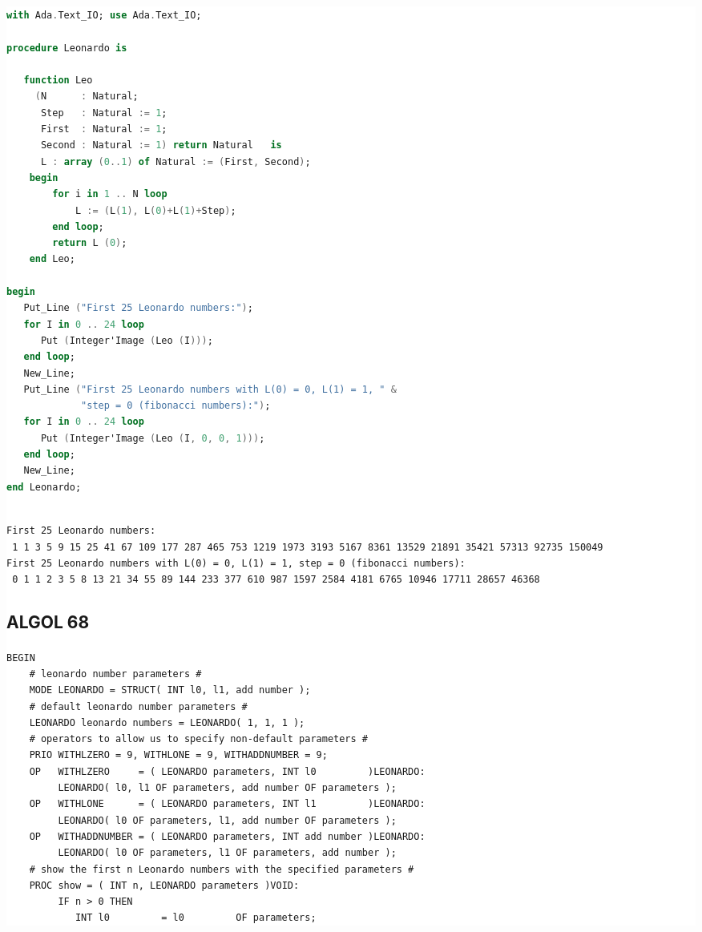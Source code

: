 
```Ada
with Ada.Text_IO; use Ada.Text_IO;

procedure Leonardo is

   function Leo
     (N      : Natural;
      Step   : Natural := 1;
      First  : Natural := 1;
      Second : Natural := 1) return Natural   is
      L : array (0..1) of Natural := (First, Second);
	begin
		for i in 1 .. N loop
			L := (L(1), L(0)+L(1)+Step);
		end loop;
		return L (0);
	end Leo;

begin
   Put_Line ("First 25 Leonardo numbers:");
   for I in 0 .. 24 loop
      Put (Integer'Image (Leo (I)));
   end loop;
   New_Line;
   Put_Line ("First 25 Leonardo numbers with L(0) = 0, L(1) = 1, " &
             "step = 0 (fibonacci numbers):");
   for I in 0 .. 24 loop
      Put (Integer'Image (Leo (I, 0, 0, 1)));
   end loop;
   New_Line;
end Leonardo;
```

```txt

First 25 Leonardo numbers:
 1 1 3 5 9 15 25 41 67 109 177 287 465 753 1219 1973 3193 5167 8361 13529 21891 35421 57313 92735 150049
First 25 Leonardo numbers with L(0) = 0, L(1) = 1, step = 0 (fibonacci numbers):
 0 1 1 2 3 5 8 13 21 34 55 89 144 233 377 610 987 1597 2584 4181 6765 10946 17711 28657 46368

```



## ALGOL 68


```algol68
BEGIN
    # leonardo number parameters #
    MODE LEONARDO = STRUCT( INT l0, l1, add number );
    # default leonardo number parameters #
    LEONARDO leonardo numbers = LEONARDO( 1, 1, 1 );
    # operators to allow us to specify non-default parameters #
    PRIO WITHLZERO = 9, WITHLONE = 9, WITHADDNUMBER = 9;
    OP   WITHLZERO     = ( LEONARDO parameters, INT l0         )LEONARDO:
         LEONARDO( l0, l1 OF parameters, add number OF parameters );
    OP   WITHLONE      = ( LEONARDO parameters, INT l1         )LEONARDO:
         LEONARDO( l0 OF parameters, l1, add number OF parameters );
    OP   WITHADDNUMBER = ( LEONARDO parameters, INT add number )LEONARDO:
         LEONARDO( l0 OF parameters, l1 OF parameters, add number );
    # show the first n Leonardo numbers with the specified parameters #
    PROC show = ( INT n, LEONARDO parameters )VOID:
         IF n > 0 THEN
            INT l0         = l0         OF parameters;
```